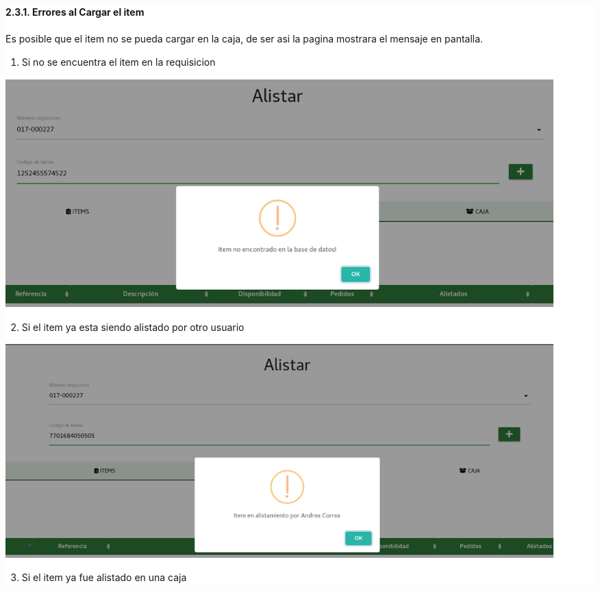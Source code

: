#### 2.3.1. Errores al Cargar el item 

Es posible que el item no se pueda cargar en la caja, de ser asi la pagina mostrara el mensaje en pantalla.

1. Si no se encuentra el item en la requisicion

<img src="estaticos/imagenes/alistarcode1.png" alt="drawing" width="800px"/>

2. Si el item ya esta siendo alistado por otro usuario

<img src="estaticos/imagenes/alistarcode2.png" alt="drawing" width="800px"/>

3. Si el item ya fue alistado en una caja
